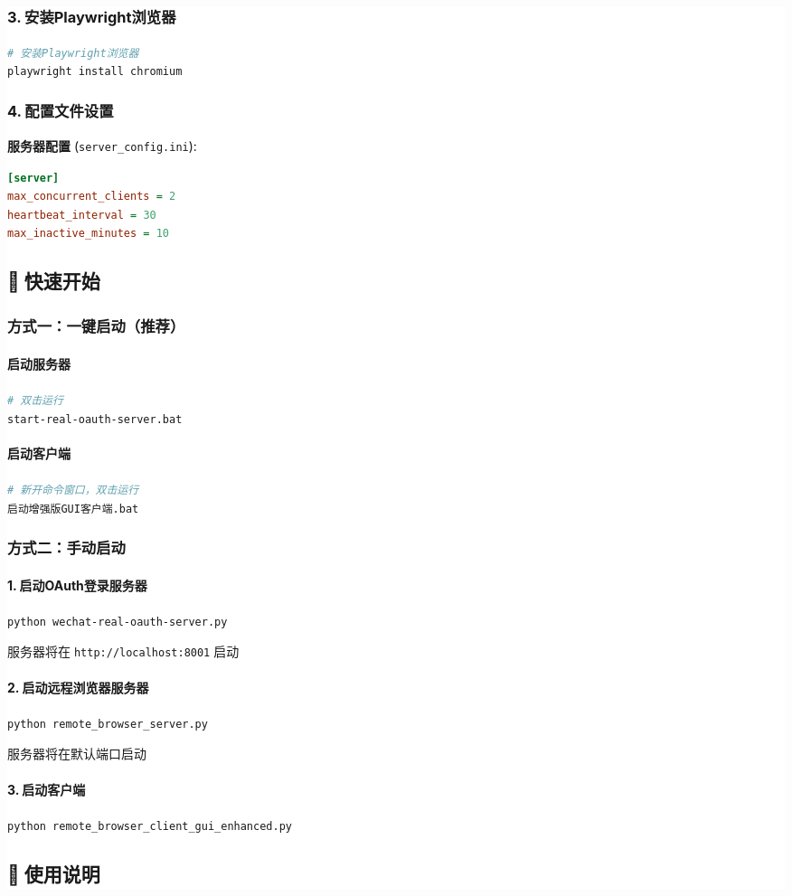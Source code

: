 ### 3. 安装Playwright浏览器
```bash
# 安装Playwright浏览器
playwright install chromium
```

### 4. 配置文件设置

**服务器配置** (`server_config.ini`):
```ini
[server]
max_concurrent_clients = 2
heartbeat_interval = 30
max_inactive_minutes = 10
```

## 🚀 快速开始

### 方式一：一键启动（推荐）

#### 启动服务器
```bash
# 双击运行
start-real-oauth-server.bat
```

#### 启动客户端
```bash
# 新开命令窗口，双击运行
启动增强版GUI客户端.bat
```

### 方式二：手动启动

#### 1. 启动OAuth登录服务器
```bash
python wechat-real-oauth-server.py
```
服务器将在 `http://localhost:8001` 启动

#### 2. 启动远程浏览器服务器
```bash
python remote_browser_server.py
```
服务器将在默认端口启动

#### 3. 启动客户端
```bash
python remote_browser_client_gui_enhanced.py
```

## 📖 使用说明
